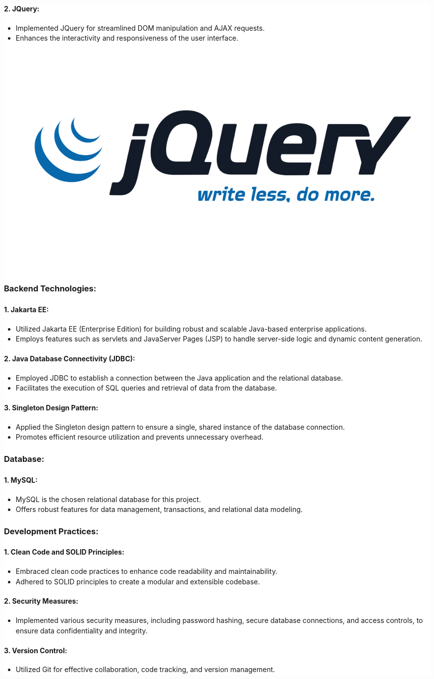 #### 2. **JQuery:**
- Implemented JQuery for streamlined DOM manipulation and AJAX requests.
- Enhances the interactivity and responsiveness of the user interface.
![](docs/images/jquery.png)
### Backend Technologies:
#### 1. **Jakarta EE:**
- Utilized Jakarta EE (Enterprise Edition) for building robust and scalable Java-based enterprise applications.
- Employs features such as servlets and JavaServer Pages (JSP) to handle server-side logic and dynamic content generation.
#### 2. **Java Database Connectivity (JDBC):**
- Employed JDBC to establish a connection between the Java application and the relational database.
- Facilitates the execution of SQL queries and retrieval of data from the database.
#### 3. **Singleton Design Pattern:**
- Applied the Singleton design pattern to ensure a single, shared instance of the database connection.
- Promotes efficient resource utilization and prevents unnecessary overhead.
### Database:
#### 1. **MySQL:**
- MySQL is the chosen relational database for this project.
- Offers robust features for data management, transactions, and relational data modeling.
### Development Practices:
#### 1. **Clean Code and SOLID Principles:**
- Embraced clean code practices to enhance code readability and maintainability.
- Adhered to SOLID principles to create a modular and extensible codebase.
#### 2. **Security Measures:**
- Implemented various security measures, including password hashing, secure database connections, and access controls, to ensure data confidentiality and integrity.
#### 3. **Version Control:**
- Utilized Git for effective collaboration, code tracking, and version management.
